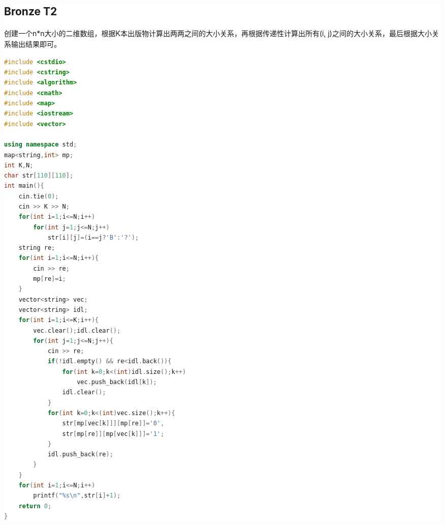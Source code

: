 
## Bronze T2

创建一个n*n大小的二维数组，根据K本出版物计算出两两之间的大小关系，再根据传递性计算出所有(i, j)之间的大小关系，最后根据大小关系输出结果即可。

```cpp
#include <cstdio>
#include <cstring>
#include <algorithm>
#include <cmath>
#include <map>
#include <iostream>
#include <vector>

using namespace std;
map<string,int> mp;
int K,N;
char str[110][110];
int main(){
    cin.tie(0);
    cin >> K >> N;
    for(int i=1;i<=N;i++)
        for(int j=1;j<=N;j++)
            str[i][j]=(i==j?'B':'?');
    string re;
    for(int i=1;i<=N;i++){
        cin >> re;
        mp[re]=i;
    }
    vector<string> vec;
    vector<string> idl;
    for(int i=1;i<=K;i++){
        vec.clear();idl.clear();
        for(int j=1;j<=N;j++){
            cin >> re;
            if(!idl.empty() && re<idl.back()){
                for(int k=0;k<(int)idl.size();k++)
                    vec.push_back(idl[k]);
                idl.clear();
            }
            for(int k=0;k<(int)vec.size();k++){
                str[mp[vec[k]]][mp[re]]='0',
                str[mp[re]][mp[vec[k]]]='1';
            }
            idl.push_back(re);
        }
    }
    for(int i=1;i<=N;i++)
        printf("%s\n",str[i]+1);
    return 0;
}
```
